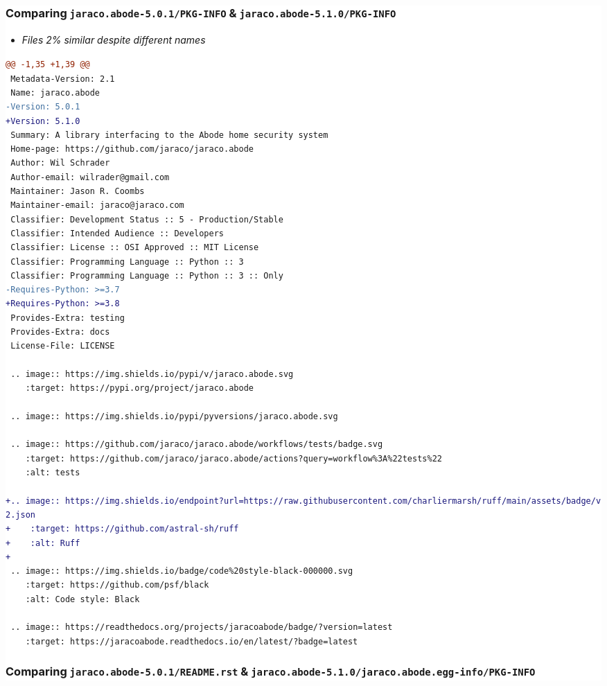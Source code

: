 ### Comparing `jaraco.abode-5.0.1/PKG-INFO` & `jaraco.abode-5.1.0/PKG-INFO`

 * *Files 2% similar despite different names*

```diff
@@ -1,35 +1,39 @@
 Metadata-Version: 2.1
 Name: jaraco.abode
-Version: 5.0.1
+Version: 5.1.0
 Summary: A library interfacing to the Abode home security system
 Home-page: https://github.com/jaraco/jaraco.abode
 Author: Wil Schrader
 Author-email: wilrader@gmail.com
 Maintainer: Jason R. Coombs
 Maintainer-email: jaraco@jaraco.com
 Classifier: Development Status :: 5 - Production/Stable
 Classifier: Intended Audience :: Developers
 Classifier: License :: OSI Approved :: MIT License
 Classifier: Programming Language :: Python :: 3
 Classifier: Programming Language :: Python :: 3 :: Only
-Requires-Python: >=3.7
+Requires-Python: >=3.8
 Provides-Extra: testing
 Provides-Extra: docs
 License-File: LICENSE
 
 .. image:: https://img.shields.io/pypi/v/jaraco.abode.svg
    :target: https://pypi.org/project/jaraco.abode
 
 .. image:: https://img.shields.io/pypi/pyversions/jaraco.abode.svg
 
 .. image:: https://github.com/jaraco/jaraco.abode/workflows/tests/badge.svg
    :target: https://github.com/jaraco/jaraco.abode/actions?query=workflow%3A%22tests%22
    :alt: tests
 
+.. image:: https://img.shields.io/endpoint?url=https://raw.githubusercontent.com/charliermarsh/ruff/main/assets/badge/v2.json
+    :target: https://github.com/astral-sh/ruff
+    :alt: Ruff
+
 .. image:: https://img.shields.io/badge/code%20style-black-000000.svg
    :target: https://github.com/psf/black
    :alt: Code style: Black
 
 .. image:: https://readthedocs.org/projects/jaracoabode/badge/?version=latest
    :target: https://jaracoabode.readthedocs.io/en/latest/?badge=latest
```

### Comparing `jaraco.abode-5.0.1/README.rst` & `jaraco.abode-5.1.0/jaraco.abode.egg-info/PKG-INFO`
